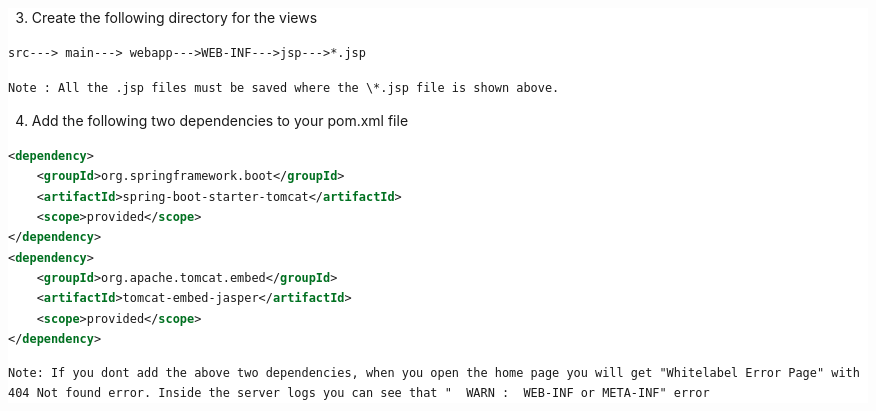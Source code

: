 3. Create the following directory for the views
```
src---> main---> webapp--->WEB-INF--->jsp--->*.jsp
```
	Note : All the .jsp files must be saved where the \*.jsp file is shown above.

4. Add the following two dependencies to your pom.xml file
```xml
<dependency>
	<groupId>org.springframework.boot</groupId>
	<artifactId>spring-boot-starter-tomcat</artifactId>
	<scope>provided</scope>
</dependency>
<dependency>
	<groupId>org.apache.tomcat.embed</groupId>
	<artifactId>tomcat-embed-jasper</artifactId>
	<scope>provided</scope>
</dependency>
```
	Note: If you dont add the above two dependencies, when you open the home page you will get "Whitelabel Error Page" with 404 Not found error. Inside the server logs you can see that "	WARN :  WEB-INF or META-INF" error 
